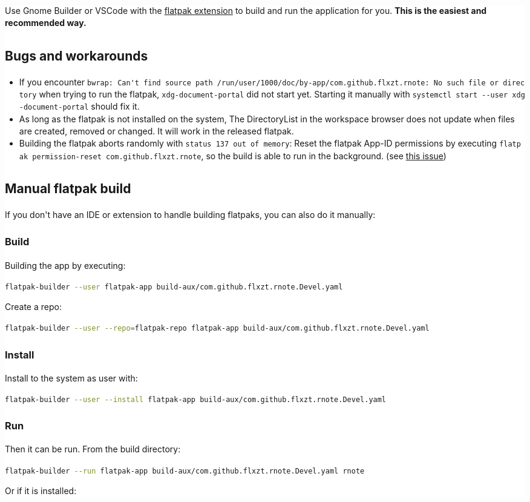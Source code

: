 Use Gnome Builder or VSCode with the
[flatpak extension](https://marketplace.visualstudio.com/items?itemName=bilelmoussaoui.flatpak-vscode) to build and run
the application for you. **This is the easiest and recommended way.**

## Bugs and workarounds

- If you encounter
  `bwrap: Can't find source path /run/user/1000/doc/by-app/com.github.flxzt.rnote: No such file or directory` when
  trying to run the flatpak, `xdg-document-portal` did not start yet. Starting it manually with
  `systemctl start --user xdg-document-portal` should fix it.
- As long as the flatpak is not installed on the system, The DirectoryList in the workspace browser does not update when
  files are created, removed or changed. It will work in the released flatpak.
- Building the flatpak aborts randomly with `status 137 out of memory`: Reset the flatpak App-ID permissions by
  executing `flatpak permission-reset com.github.flxzt.rnote`, so the build is able to run in the background.
  (see [this issue](https://github.com/flatpak/xdg-desktop-portal/issues/478))

## Manual flatpak build

If you don't have an IDE or extension to handle building flatpaks, you can also do it manually:

### Build

Building the app by executing:

```bash
flatpak-builder --user flatpak-app build-aux/com.github.flxzt.rnote.Devel.yaml
```

Create a repo:

```bash
flatpak-builder --user --repo=flatpak-repo flatpak-app build-aux/com.github.flxzt.rnote.Devel.yaml
```

### Install

Install to the system as user with:

```bash
flatpak-builder --user --install flatpak-app build-aux/com.github.flxzt.rnote.Devel.yaml
```

### Run

Then it can be run. From the build directory:

```bash
flatpak-builder --run flatpak-app build-aux/com.github.flxzt.rnote.Devel.yaml rnote
```

Or if it is installed:

